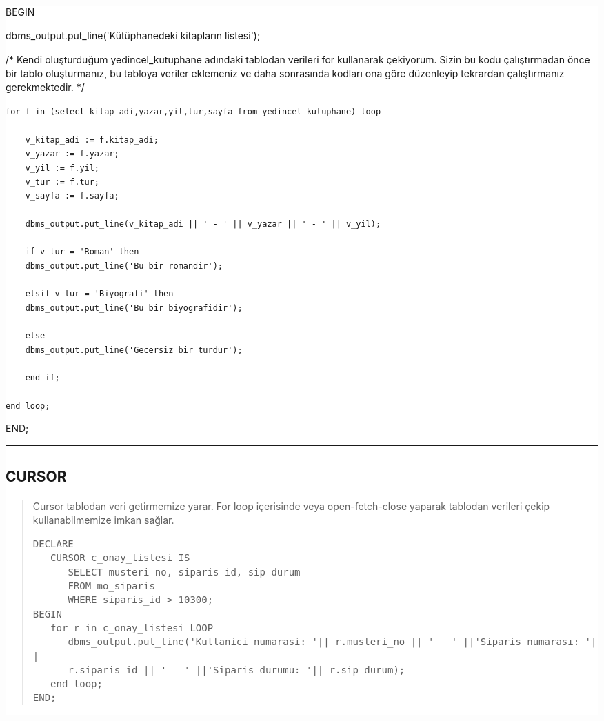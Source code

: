 BEGIN

 dbms_output.put_line('Kütüphanedeki kitapların listesi');  
 
 /* Kendi oluşturduğum yedincel_kutuphane adındaki tablodan verileri for kullanarak çekiyorum.
 Sizin bu kodu çalıştırmadan önce bir tablo oluşturmanız, bu tabloya veriler eklemeniz ve
 daha sonrasında kodları ona göre düzenleyip tekrardan çalıştırmanız gerekmektedir. */
 
    for f in (select kitap_adi,yazar,yil,tur,sayfa from yedincel_kutuphane) loop
    
        v_kitap_adi := f.kitap_adi;
        v_yazar := f.yazar;
        v_yil := f.yil;
        v_tur := f.tur;
        v_sayfa := f.sayfa;
        
        dbms_output.put_line(v_kitap_adi || ' - ' || v_yazar || ' - ' || v_yil);
        
        if v_tur = 'Roman' then
        dbms_output.put_line('Bu bir romandir');
        
        elsif v_tur = 'Biyografi' then
        dbms_output.put_line('Bu bir biyografidir');
        
        else
        dbms_output.put_line('Gecersiz bir turdur');
        
        end if;
         
    end loop;
 
END; 
</pre>
</blockquote>
<hr></hr>


## CURSOR

<blockquote>
<p>
Cursor tablodan veri getirmemize yarar. For loop içerisinde veya open-fetch-close yaparak
tablodan verileri çekip kullanabilmemize imkan sağlar.
</p>
<pre>
DECLARE
   CURSOR c_onay_listesi IS
      SELECT musteri_no, siparis_id, sip_durum
      FROM mo_siparis 
      WHERE siparis_id > 10300;
BEGIN
   for r in c_onay_listesi LOOP
      dbms_output.put_line('Kullanici numarasi: '|| r.musteri_no || '   ' ||'Siparis numarası: '|| 
      r.siparis_id || '   ' ||'Siparis durumu: '|| r.sip_durum);
   end loop;
END;
</pre>
</blockquote>
<hr></hr>
